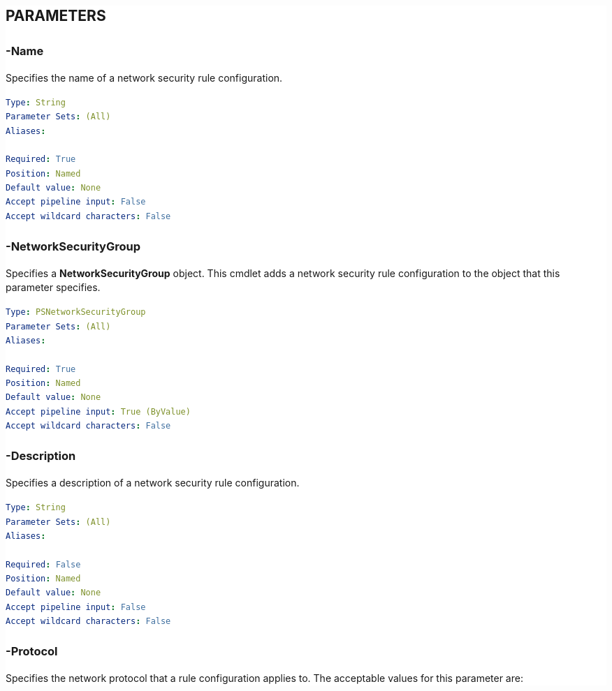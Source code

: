 ## PARAMETERS

### -Name
Specifies the name of a network security rule configuration.

```yaml
Type: String
Parameter Sets: (All)
Aliases: 

Required: True
Position: Named
Default value: None
Accept pipeline input: False
Accept wildcard characters: False
```

### -NetworkSecurityGroup
Specifies a **NetworkSecurityGroup** object.
This cmdlet adds a network security rule configuration to the object that this parameter specifies.

```yaml
Type: PSNetworkSecurityGroup
Parameter Sets: (All)
Aliases: 

Required: True
Position: Named
Default value: None
Accept pipeline input: True (ByValue)
Accept wildcard characters: False
```

### -Description
Specifies a description of a network security rule configuration.

```yaml
Type: String
Parameter Sets: (All)
Aliases: 

Required: False
Position: Named
Default value: None
Accept pipeline input: False
Accept wildcard characters: False
```

### -Protocol
Specifies the network protocol that a rule configuration applies to.
The acceptable values for this parameter are:

